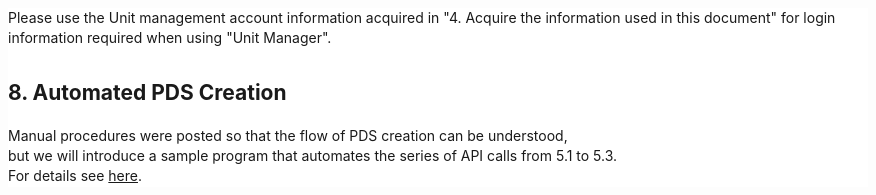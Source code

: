
Please use the Unit management account information acquired in "4. Acquire the information used in this document" for login information required when using "Unit Manager".


## <a name="sect8">8. Automated PDS Creation</a>
Manual procedures were posted so that the flow of PDS creation can be understood,  
but we will introduce a sample program that automates the series of API calls from 5.1 to 5.3.  
For details see [here](https://github.com/personium/org-admin).
